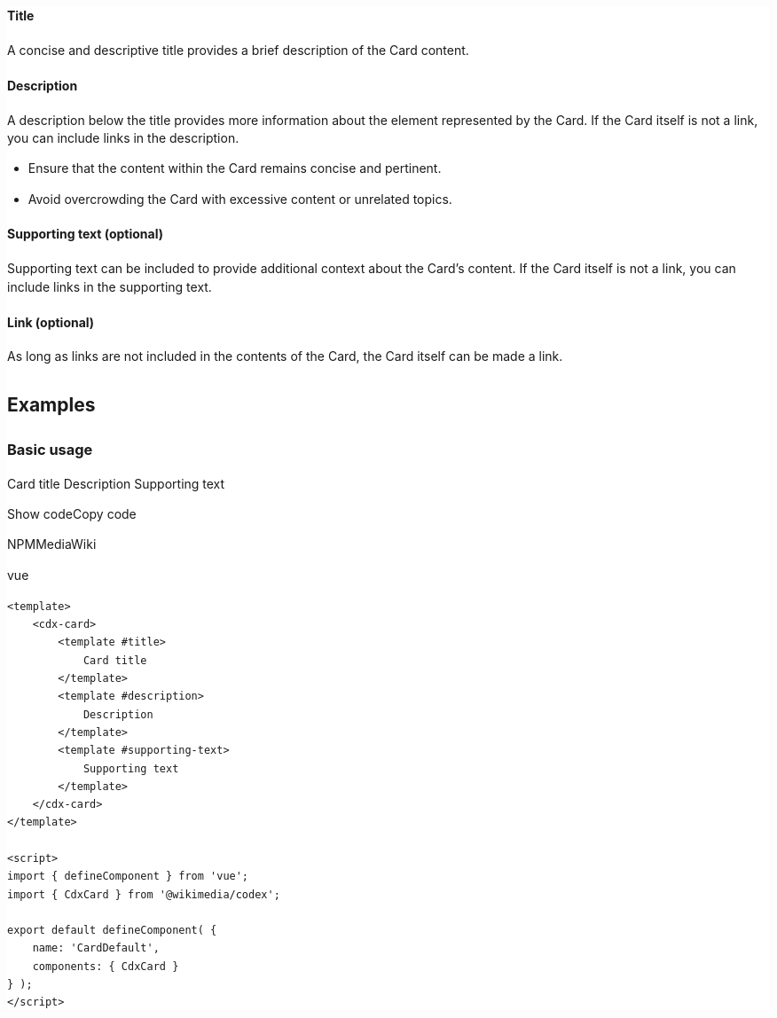 
#### Title [​](#title)

A concise and descriptive title provides a brief description of the Card content.

#### Description [​](#description)

A description below the title provides more information about the element represented by the Card. If the Card itself is not a link, you can include links in the description.

*   Ensure that the content within the Card remains concise and pertinent.
    
*   Avoid overcrowding the Card with excessive content or unrelated topics.
    

#### Supporting text (optional) [​](#supporting-text-optional)

Supporting text can be included to provide additional context about the Card’s content. If the Card itself is not a link, you can include links in the supporting text.

#### Link (optional) [​](#link-optional)

As long as links are not included in the contents of the Card, the Card itself can be made a link.

## Examples [​](#examples)

### Basic usage [​](#basic-usage)

Card title Description Supporting text

Show codeCopy code

NPMMediaWiki

vue

```
<template>
	<cdx-card>
		<template #title>
			Card title
		</template>
		<template #description>
			Description
		</template>
		<template #supporting-text>
			Supporting text
		</template>
	</cdx-card>
</template>

<script>
import { defineComponent } from 'vue';
import { CdxCard } from '@wikimedia/codex';

export default defineComponent( {
	name: 'CardDefault',
	components: { CdxCard }
} );
</script>
```
